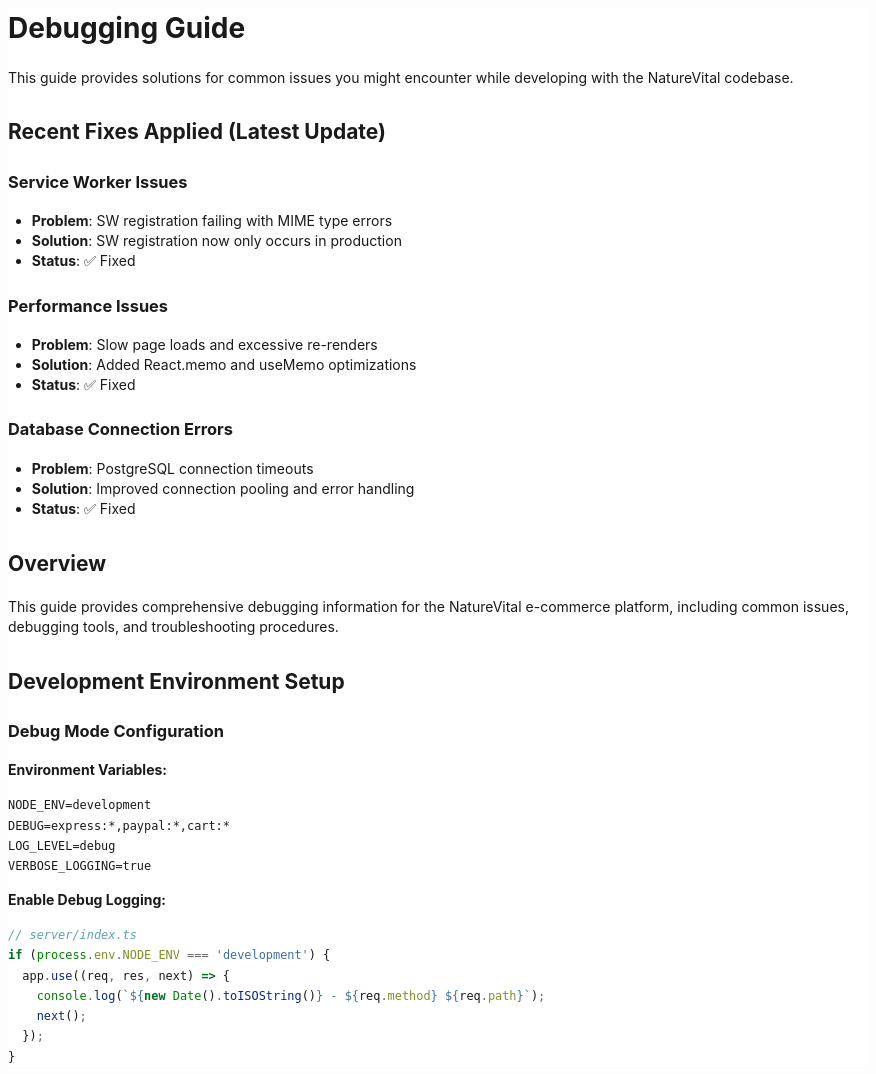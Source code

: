 # Debugging Guide

This guide provides solutions for common issues you might encounter while developing with the NatureVital codebase.

## Recent Fixes Applied (Latest Update)

### Service Worker Issues
- **Problem**: SW registration failing with MIME type errors
- **Solution**: SW registration now only occurs in production
- **Status**: ✅ Fixed

### Performance Issues
- **Problem**: Slow page loads and excessive re-renders
- **Solution**: Added React.memo and useMemo optimizations
- **Status**: ✅ Fixed

### Database Connection Errors
- **Problem**: PostgreSQL connection timeouts
- **Solution**: Improved connection pooling and error handling
- **Status**: ✅ Fixed

## Overview

This guide provides comprehensive debugging information for the NatureVital e-commerce platform, including common issues, debugging tools, and troubleshooting procedures.

## Development Environment Setup

### Debug Mode Configuration

**Environment Variables:**
```env
NODE_ENV=development
DEBUG=express:*,paypal:*,cart:*
LOG_LEVEL=debug
VERBOSE_LOGGING=true
```

**Enable Debug Logging:**
```typescript
// server/index.ts
if (process.env.NODE_ENV === 'development') {
  app.use((req, res, next) => {
    console.log(`${new Date().toISOString()} - ${req.method} ${req.path}`);
    next();
  });
}
```
